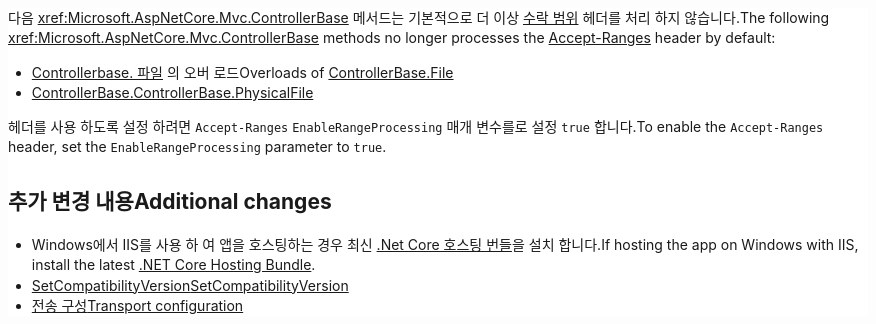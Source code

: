 <span data-ttu-id="77ffd-285">다음 <xref:Microsoft.AspNetCore.Mvc.ControllerBase> 메서드는 기본적으로 더 이상 [수락 범위](https://developer.mozilla.org/docs/Web/HTTP/Headers/Accept-Ranges) 헤더를 처리 하지 않습니다.</span><span class="sxs-lookup"><span data-stu-id="77ffd-285">The following <xref:Microsoft.AspNetCore.Mvc.ControllerBase> methods no longer processes the [Accept-Ranges](https://developer.mozilla.org/docs/Web/HTTP/Headers/Accept-Ranges) header by default:</span></span>

* <span data-ttu-id="77ffd-286">[Controllerbase. 파일](/dotnet/api/microsoft.aspnetcore.mvc.controllerbase.file#Microsoft_AspNetCore_Mvc_ControllerBase_File_System_String_System_String_System_String_System_Boolean_) 의 오버 로드</span><span class="sxs-lookup"><span data-stu-id="77ffd-286">Overloads of [ControllerBase.File](/dotnet/api/microsoft.aspnetcore.mvc.controllerbase.file#Microsoft_AspNetCore_Mvc_ControllerBase_File_System_String_System_String_System_String_System_Boolean_)</span></span>
* [<span data-ttu-id="77ffd-287">ControllerBase.</span><span class="sxs-lookup"><span data-stu-id="77ffd-287">ControllerBase.PhysicalFile</span></span>](xref:Microsoft.AspNetCore.Mvc.ControllerBase.PhysicalFile*)

<span data-ttu-id="77ffd-288">헤더를 사용 하도록 설정 하려면 `Accept-Ranges` `EnableRangeProcessing` 매개 변수를로 설정 `true` 합니다.</span><span class="sxs-lookup"><span data-stu-id="77ffd-288">To enable the `Accept-Ranges` header, set the `EnableRangeProcessing` parameter to `true`.</span></span>

## <a name="additional-changes"></a><span data-ttu-id="77ffd-289">추가 변경 내용</span><span class="sxs-lookup"><span data-stu-id="77ffd-289">Additional changes</span></span>

* <span data-ttu-id="77ffd-290">Windows에서 IIS를 사용 하 여 앱을 호스팅하는 경우 최신 [.Net Core 호스팅 번들](xref:host-and-deploy/iis/index#install-the-net-core-hosting-bundle)을 설치 합니다.</span><span class="sxs-lookup"><span data-stu-id="77ffd-290">If hosting the app on Windows with IIS, install the latest [.NET Core Hosting Bundle](xref:host-and-deploy/iis/index#install-the-net-core-hosting-bundle).</span></span>
* [<span data-ttu-id="77ffd-291">SetCompatibilityVersion</span><span class="sxs-lookup"><span data-stu-id="77ffd-291">SetCompatibilityVersion</span></span>](xref:mvc/compatibility-version)
* [<span data-ttu-id="77ffd-292">전송 구성</span><span class="sxs-lookup"><span data-stu-id="77ffd-292">Transport configuration</span></span>](xref:fundamentals/servers/kestrel#transport-configuration)
